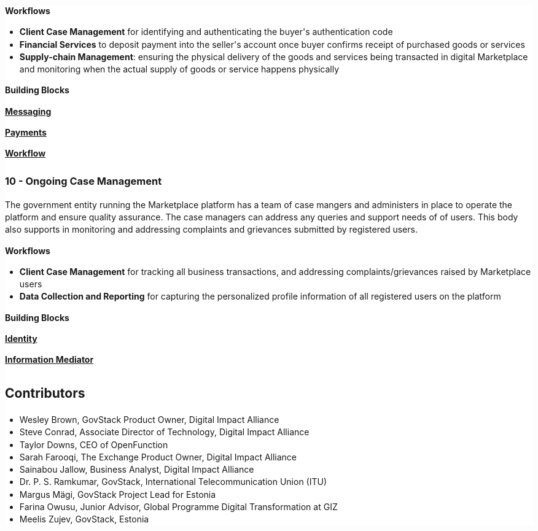 **Workflows**

* **Client Case Management** for identifying and authenticating the buyer's authentication code&#x20;
* **Financial Services** to deposit payment into the seller's account once buyer confirms receipt of purchased goods or services&#x20;
* **Supply-chain Management**: ensuring the physical delivery of the goods and services being transacted in digital Marketplace and monitoring when the actual supply of goods or service happens physically&#x20;

**Building Blocks**

[**Messaging**](https://govstack.gitbook.io/bb-messaging/v/msg-23q4)

[**Payments**](https://govstack.gitbook.io/bb-payments/v/pay-23q4)

[**Workflow**](https://govstack.gitbook.io/bb-workflow/v/wf-23q4)

### 10 - Ongoing Case Management

The government entity running the Marketplace platform has a team of case mangers and administers in place to operate the platform and ensure quality assurance. The case managers can address any queries and support needs of of users. This body also supports in monitoring and addressing complaints and grievances submitted by registered users.

**Workflows**

* **Client Case Management** for tracking all business transactions, and addressing complaints/grievances raised by Marketplace users
* **Data Collection and Reporting** for capturing the personalized profile information of all registered users on the platform

**Building Blocks**

[**Identity**](https://govstack.gitbook.io/bb-identity/v/id-23q4)

[**Information Mediator**](https://govstack.gitbook.io/bb-information-mediation/v/im-23q4)

## Contributors

* Wesley Brown, GovStack Product Owner, Digital Impact Alliance
* Steve Conrad, Associate Director of Technology, Digital Impact Alliance
* Taylor Downs, CEO of OpenFunction
* Sarah Farooqi, The Exchange Product Owner, Digital Impact Alliance
* Sainabou Jallow, Business Analyst, Digital Impact Alliance
* Dr. P. S. Ramkumar, GovStack, International Telecommunication Union (ITU)
* Margus Mägi, GovStack Project Lead for Estonia
* Farina Owusu, Junior Advisor, Global Programme Digital Transformation at GIZ
* Meelis Zujev, GovStack, Estonia

